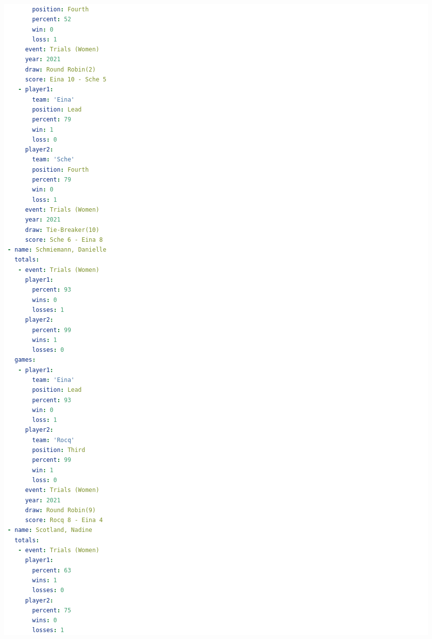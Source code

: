 ```yaml
        position: Fourth
        percent: 52
        win: 0
        loss: 1
      event: Trials (Women)
      year: 2021
      draw: Round Robin(2)
      score: Eina 10 - Sche 5
    - player1:
        team: 'Eina'
        position: Lead
        percent: 79
        win: 1
        loss: 0
      player2:
        team: 'Sche'
        position: Fourth
        percent: 79
        win: 0
        loss: 1
      event: Trials (Women)
      year: 2021
      draw: Tie-Breaker(10)
      score: Sche 6 - Eina 8
 - name: Schmiemann, Danielle
   totals:
    - event: Trials (Women)
      player1:
        percent: 93
        wins: 0
        losses: 1
      player2:
        percent: 99
        wins: 1
        losses: 0
   games:
    - player1:
        team: 'Eina'
        position: Lead
        percent: 93
        win: 0
        loss: 1
      player2:
        team: 'Rocq'
        position: Third
        percent: 99
        win: 1
        loss: 0
      event: Trials (Women)
      year: 2021
      draw: Round Robin(9)
      score: Rocq 8 - Eina 4
 - name: Scotland, Nadine
   totals:
    - event: Trials (Women)
      player1:
        percent: 63
        wins: 1
        losses: 0
      player2:
        percent: 75
        wins: 0
        losses: 1
```